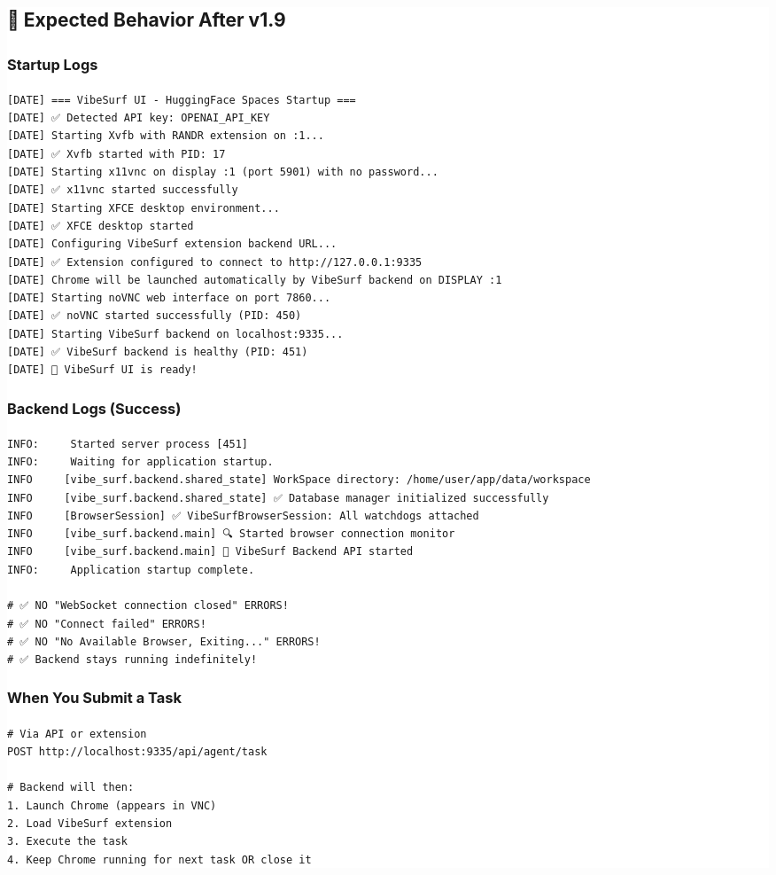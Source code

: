 ## 🚀 Expected Behavior After v1.9

### Startup Logs
```
[DATE] === VibeSurf UI - HuggingFace Spaces Startup ===
[DATE] ✅ Detected API key: OPENAI_API_KEY
[DATE] Starting Xvfb with RANDR extension on :1...
[DATE] ✅ Xvfb started with PID: 17
[DATE] Starting x11vnc on display :1 (port 5901) with no password...
[DATE] ✅ x11vnc started successfully
[DATE] Starting XFCE desktop environment...
[DATE] ✅ XFCE desktop started
[DATE] Configuring VibeSurf extension backend URL...
[DATE] ✅ Extension configured to connect to http://127.0.0.1:9335
[DATE] Chrome will be launched automatically by VibeSurf backend on DISPLAY :1
[DATE] Starting noVNC web interface on port 7860...
[DATE] ✅ noVNC started successfully (PID: 450)
[DATE] Starting VibeSurf backend on localhost:9335...
[DATE] ✅ VibeSurf backend is healthy (PID: 451)
[DATE] 🎉 VibeSurf UI is ready!
```

### Backend Logs (Success)
```
INFO:     Started server process [451]
INFO:     Waiting for application startup.
INFO     [vibe_surf.backend.shared_state] WorkSpace directory: /home/user/app/data/workspace
INFO     [vibe_surf.backend.shared_state] ✅ Database manager initialized successfully
INFO     [BrowserSession] ✅ VibeSurfBrowserSession: All watchdogs attached
INFO     [vibe_surf.backend.main] 🔍 Started browser connection monitor
INFO     [vibe_surf.backend.main] 🚀 VibeSurf Backend API started
INFO:     Application startup complete.

# ✅ NO "WebSocket connection closed" ERRORS!
# ✅ NO "Connect failed" ERRORS!
# ✅ NO "No Available Browser, Exiting..." ERRORS!
# ✅ Backend stays running indefinitely!
```

### When You Submit a Task
```
# Via API or extension
POST http://localhost:9335/api/agent/task

# Backend will then:
1. Launch Chrome (appears in VNC)
2. Load VibeSurf extension
3. Execute the task
4. Keep Chrome running for next task OR close it
```
